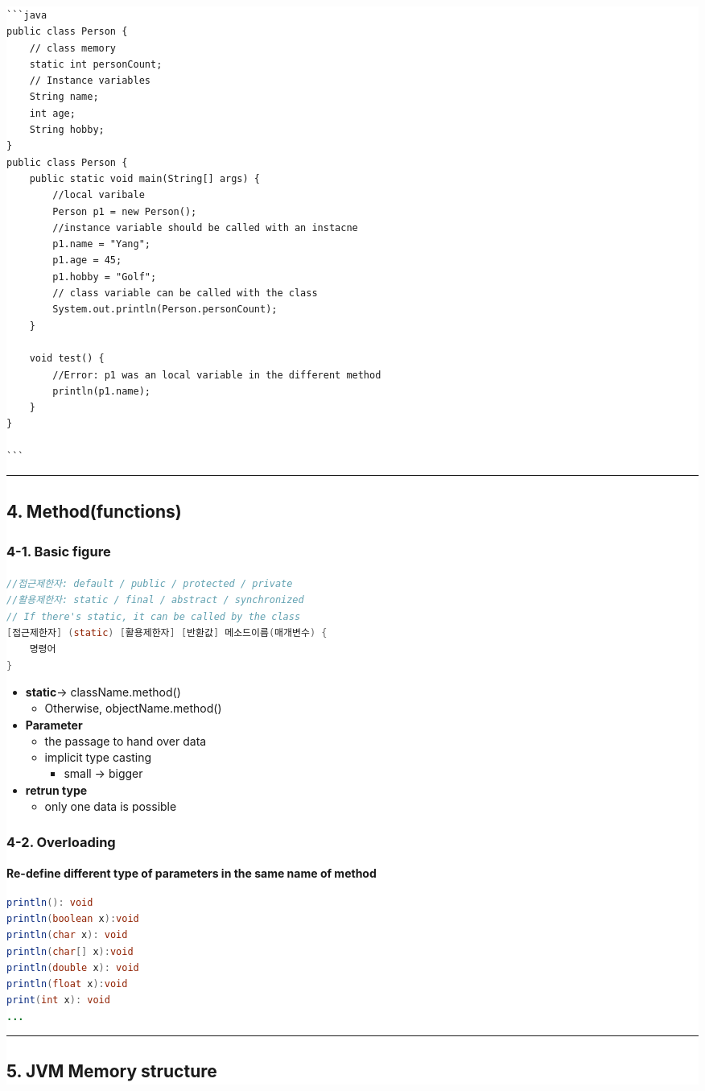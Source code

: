     ```java
    public class Person {
        // class memory
        static int personCount;
        // Instance variables
        String name;
        int age;
        String hobby;
    }
    public class Person {
        public static void main(String[] args) {
            //local varibale
            Person p1 = new Person();
            //instance variable should be called with an instacne
            p1.name = "Yang";
            p1.age = 45;
            p1.hobby = "Golf";
            // class variable can be called with the class
            System.out.println(Person.personCount);
        }
        
        void test() {
            //Error: p1 was an local variable in the different method
            println(p1.name);
        }
    }

    ```
---
## 4. Method(functions)
### 4-1. **Basic figure**
```java
//접근제한자: default / public / protected / private
//활용제한자: static / final / abstract / synchronized
// If there's static, it can be called by the class
[접근제한자] (static) [활용제한자] [반환값] 메소드이름(매개변수) {
    명령어
}
```
* **static**-> className.method()
    * Otherwise, objectName.method()
* **Parameter**
    * the passage to hand over data
    * implicit type casting
        * small -> bigger
* **retrun type**
    * only one data is possible
### 4-2. Overloading
**Re-define different type of parameters in the same name of method**
```java
println(): void
println(boolean x):void
println(char x): void
println(char[] x):void
println(double x): void
println(float x):void
print(int x): void
...
```
---
## 5. JVM Memory structure